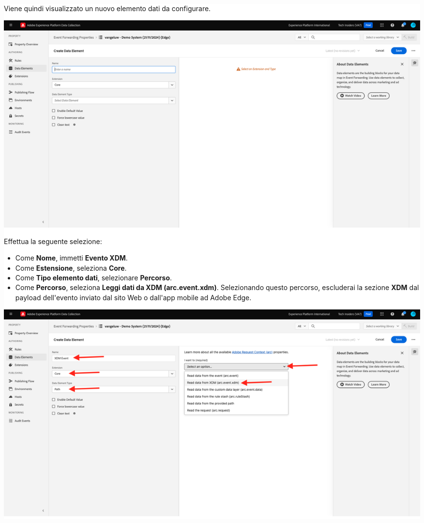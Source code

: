 Viene quindi visualizzato un nuovo elemento dati da configurare.

![SSF raccolta dati Adobe Experience Platform](./images/de2.png)

Effettua la seguente selezione:

- Come **Nome**, immetti **Evento XDM**.
- Come **Estensione**, seleziona **Core**.
- Come **Tipo elemento dati**, selezionare **Percorso**.
- Come **Percorso**, seleziona **Leggi dati da XDM (arc.event.xdm)**. Selezionando questo percorso, escluderai la sezione **XDM** dal payload dell&#39;evento inviato dal sito Web o dall&#39;app mobile ad Adobe Edge.

![SSF raccolta dati Adobe Experience Platform](./images/de3.png)
